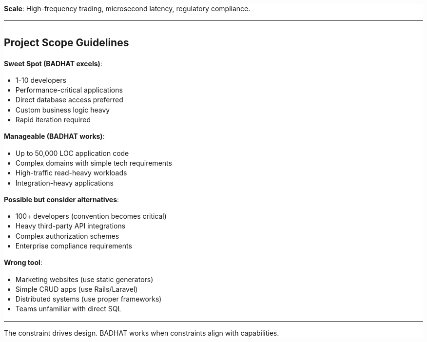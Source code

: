 **Scale**: High-frequency trading, microsecond latency, regulatory compliance.

---

## Project Scope Guidelines

**Sweet Spot (BADHAT excels)**:
- 1-10 developers
- Performance-critical applications
- Direct database access preferred
- Custom business logic heavy
- Rapid iteration required

**Manageable (BADHAT works)**:
- Up to 50,000 LOC application code
- Complex domains with simple tech requirements
- High-traffic read-heavy workloads
- Integration-heavy applications

**Possible but consider alternatives**:
- 100+ developers (convention becomes critical)
- Heavy third-party API integrations
- Complex authorization schemes
- Enterprise compliance requirements

**Wrong tool**:
- Marketing websites (use static generators)
- Simple CRUD apps (use Rails/Laravel)  
- Distributed systems (use proper frameworks)
- Teams unfamiliar with direct SQL

---

The constraint drives design. BADHAT works when constraints align with capabilities.